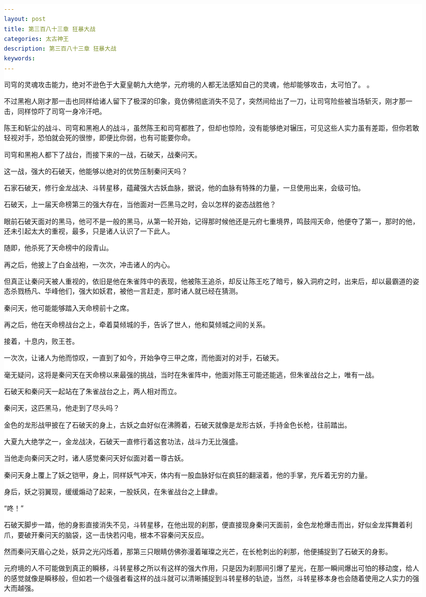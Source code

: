 ```yaml
---
layout: post
title: 第三百八十三章 狂暴大战
categories: 太古神王
description: 第三百八十三章 狂暴大战
keywords:
---
```


司穹的灵魂攻击能力，绝对不逊色于大夏皇朝九大绝学，元府境的人都无法感知自己的灵魂，他却能够攻击，太可怕了。 。

不过黑袍人刚才那一击也同样给诸人留下了极深的印象，竟仿佛彻底消失不见了，突然间给出了一刀，让司穹险些被当场斩灭，刚才那一击，同样惊吓了司穹一身冷汗吧。

陈王和斩尘的战斗、司穹和黑袍人的战斗，虽然陈王和司穹都胜了，但却也惊险，没有能够绝对辗压，可见这些人实力虽有差距，但你若敢轻视对手，恐怕就会死的很惨，即便比你弱，也有可能要你命。

司穹和黑袍人都下了战台，而接下来的一战，石破天，战秦问天。

这一战，强大的石破天，他能够以绝对的优势压制秦问天吗？

石家石破天，修行金龙战决、斗转星移，蕴藏强大古妖血脉，据说，他的血脉有特殊的力量，一旦使用出来，会级可怕。

石破天，上一届天命榜第三的强大存在，当他面对一匹黑马之时，会以怎样的姿态战胜他？

眼前石破天面对的黑马，他可不是一般的黑马，从第一轮开始，记得那时候他还是元府七重境界，鸣鼓闯天命，他便夺了第一，那时的他，还未引起太大的重视，最多，只是诸人认识了一下此人。

随即，他杀死了天命榜中的段青山。

再之后，他披上了白金战袍，一次次，冲击诸人的内心。

但真正让秦问天被人重视的，依旧是他在朱雀阵中的表现，他被陈王追杀，却反让陈王吃了暗亏，躲入洞府之时，出来后，却以最霸道的姿态杀戮杨凡、华峰他们，强大如妖君，被他一言赶走，那时诸人就已经在猜测。

秦问天，他可能能够踏入天命榜前十之席。

再之后，他在天命榜战台之上，牵着莫倾城的手，告诉了世人，他和莫倾城之间的关系。

接着，十息内，败王苍。

一次次，让诸人为他而惊叹，一直到了如今，开始争夺三甲之席，而他面对的对手，石破天。

毫无疑问，这将是秦问天在天命榜以来最强的挑战，当时在朱雀阵中，他面对陈王可能还能逃，但朱雀战台之上，唯有一战。

石破天和秦问天一起站在了朱雀战台之上，两人相对而立。

秦问天，这匹黑马，他走到了尽头吗？

金色的龙形战甲披在了石破天的身上，古妖之血好似在沸腾着，石破天就像是龙形古妖，手持金色长枪，往前踏出。

大夏九大绝学之一，金龙战决，石破天一直修行着这套功法，战斗力无比强盛。

当他走向秦问天之时，诸人感觉秦问天好似面对着一尊古妖。

秦问天身上覆上了妖之铠甲，身上，同样妖气冲天，体内有一股血脉好似在疯狂的翻滚着，他的手掌，充斥着无穷的力量。

身后，妖之羽翼现，缓缓煽动了起来，一股妖风，在朱雀战台之上肆虐。

“咚！”

石破天脚步一踏，他的身影直接消失不见，斗转星移，在他出现的刹那，便直接现身秦问天面前，金色龙枪爆击而出，好似金龙挥舞着利爪，要破开秦问天的脑袋，这一击快若闪电，根本不容秦问天反应。

然而秦问天眉心之处，妖异之光闪烁着，那第三只眼睛仿佛弥漫着璀璨之光芒，在长枪刺出的刹那，他便捕捉到了石破天的身影。

元府境的人不可能做到真正的瞬移，斗转星移之所以有这样的强大作用，只是因为刹那间引爆了星光，在那一瞬间爆出可怕的移动度，给人的感觉就像是瞬移般，但如若一个级强者看这样的战斗就可以清晰捕捉到斗转星移的轨迹，当然，斗转星移本身也会随着使用之人实力的强大而越强。
